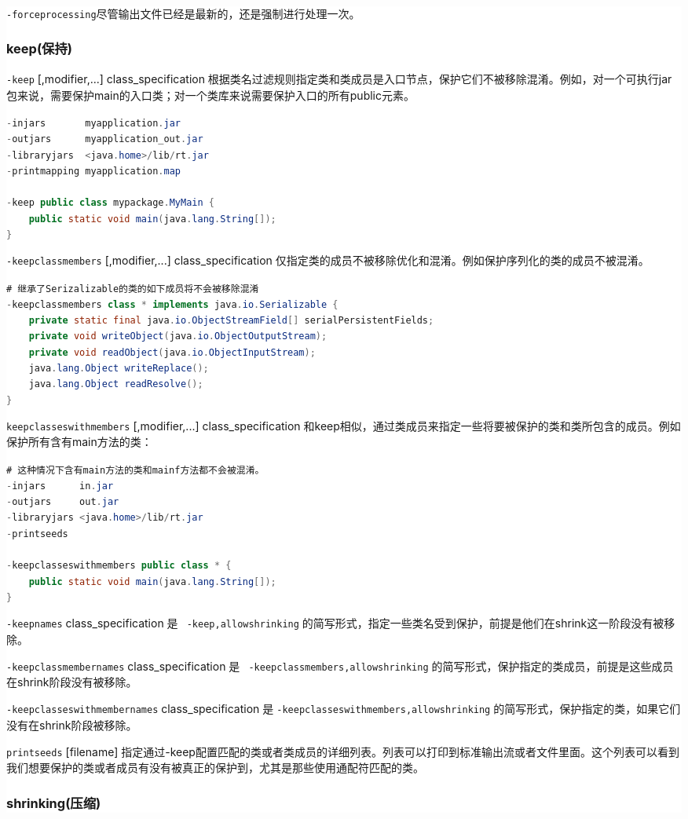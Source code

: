 `-forceprocessing`尽管输出文件已经是最新的，还是强制进行处理一次。

<h3 id="keep(保持)">keep(保持)</h3>

`-keep` [,modifier,...] class_specification 根据类名过滤规则指定类和类成员是入口节点，保护它们不被移除混淆。例如，对一个可执行jar包来说，需要保护main的入口类；对一个类库来说需要保护入口的所有public元素。

```java
-injars       myapplication.jar
-outjars      myapplication_out.jar
-libraryjars  <java.home>/lib/rt.jar
-printmapping myapplication.map

-keep public class mypackage.MyMain {
    public static void main(java.lang.String[]);
}
```

`-keepclassmembers` [,modifier,...] class_specification 仅指定类的成员不被移除优化和混淆。例如保护序列化的类的成员不被混淆。

```java
# 继承了Serizalizable的类的如下成员将不会被移除混淆
-keepclassmembers class * implements java.io.Serializable {
    private static final java.io.ObjectStreamField[] serialPersistentFields;
    private void writeObject(java.io.ObjectOutputStream);
    private void readObject(java.io.ObjectInputStream);
    java.lang.Object writeReplace();
    java.lang.Object readResolve();
}
```

`keepclasseswithmembers` [,modifier,...] class_specification 和keep相似，通过类成员来指定一些将要被保护的类和类所包含的成员。例如保护所有含有main方法的类：

```java
# 这种情况下含有main方法的类和mainf方法都不会被混淆。
-injars      in.jar
-outjars     out.jar
-libraryjars <java.home>/lib/rt.jar
-printseeds

-keepclasseswithmembers public class * {
    public static void main(java.lang.String[]);
}
```

`-keepnames` class_specification 是 ` -keep,allowshrinking` 的简写形式，指定一些类名受到保护，前提是他们在shrink这一阶段没有被移除。

`-keepclassmembernames` class_specification 是 ` -keepclassmembers,allowshrinking` 的简写形式，保护指定的类成员，前提是这些成员在shrink阶段没有被移除。

`-keepclasseswithmembernames` class_specification 是 `-keepclasseswithmembers,allowshrinking` 的简写形式，保护指定的类，如果它们没有在shrink阶段被移除。

`printseeds` [filename] 指定通过-keep配置匹配的类或者类成员的详细列表。列表可以打印到标准输出流或者文件里面。这个列表可以看到我们想要保护的类或者成员有没有被真正的保护到，尤其是那些使用通配符匹配的类。

<h3 id="shrinking">shrinking(压缩) </h3>
